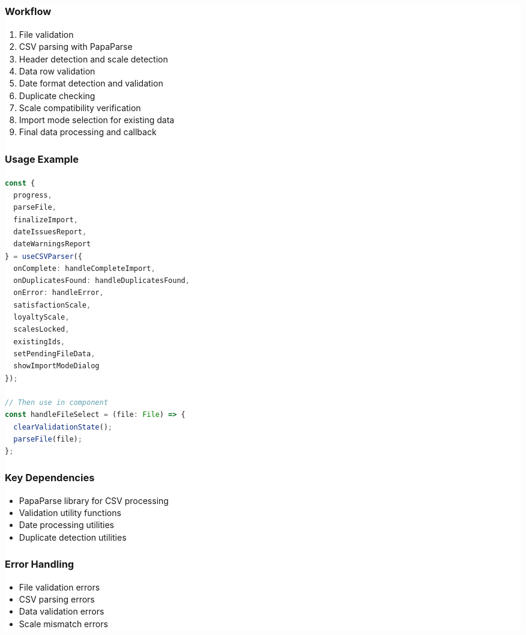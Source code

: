 ### Workflow
1. File validation
2. CSV parsing with PapaParse
3. Header detection and scale detection
4. Data row validation
5. Date format detection and validation
6. Duplicate checking
7. Scale compatibility verification
8. Import mode selection for existing data
9. Final data processing and callback

### Usage Example
```typescript
const {
  progress,
  parseFile,
  finalizeImport,
  dateIssuesReport,
  dateWarningsReport
} = useCSVParser({
  onComplete: handleCompleteImport,
  onDuplicatesFound: handleDuplicatesFound,
  onError: handleError,
  satisfactionScale,
  loyaltyScale,
  scalesLocked,
  existingIds,
  setPendingFileData,
  showImportModeDialog
});

// Then use in component
const handleFileSelect = (file: File) => {
  clearValidationState();
  parseFile(file);
};
```

### Key Dependencies
- PapaParse library for CSV processing
- Validation utility functions
- Date processing utilities
- Duplicate detection utilities

### Error Handling
- File validation errors
- CSV parsing errors
- Data validation errors
- Scale mismatch errors
